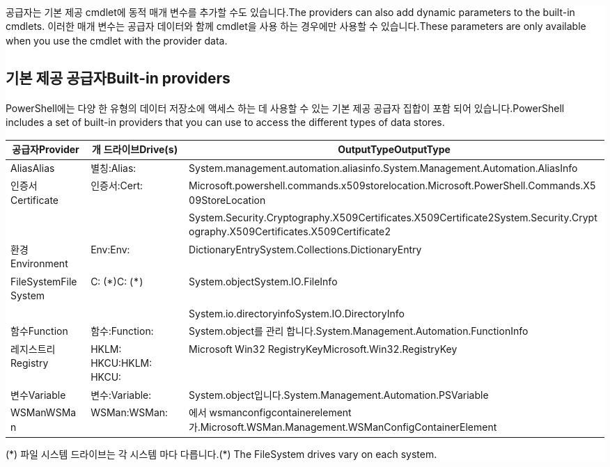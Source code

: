 <span data-ttu-id="d75c5-113">공급자는 기본 제공 cmdlet에 동적 매개 변수를 추가할 수도 있습니다.</span><span class="sxs-lookup"><span data-stu-id="d75c5-113">The providers can also add dynamic parameters to the built-in cmdlets.</span></span> <span data-ttu-id="d75c5-114">이러한 매개 변수는 공급자 데이터와 함께 cmdlet을 사용 하는 경우에만 사용할 수 있습니다.</span><span class="sxs-lookup"><span data-stu-id="d75c5-114">These parameters are only available when you use the cmdlet with the provider data.</span></span>

## <a name="built-in-providers"></a><span data-ttu-id="d75c5-115">기본 제공 공급자</span><span class="sxs-lookup"><span data-stu-id="d75c5-115">Built-in providers</span></span>

<span data-ttu-id="d75c5-116">PowerShell에는 다양 한 유형의 데이터 저장소에 액세스 하는 데 사용할 수 있는 기본 제공 공급자 집합이 포함 되어 있습니다.</span><span class="sxs-lookup"><span data-stu-id="d75c5-116">PowerShell includes a set of built-in providers that you can use to access the different types of data stores.</span></span>

| <span data-ttu-id="d75c5-117">공급자</span><span class="sxs-lookup"><span data-stu-id="d75c5-117">Provider</span></span>   |   <span data-ttu-id="d75c5-118">개 드라이브</span><span class="sxs-lookup"><span data-stu-id="d75c5-118">Drive(s)</span></span>  |<span data-ttu-id="d75c5-119">OutputType</span><span class="sxs-lookup"><span data-stu-id="d75c5-119">OutputType</span></span>                                                    |
|----------- |------------ |--------------------------------------------------------------|
|<span data-ttu-id="d75c5-120">Alias</span><span class="sxs-lookup"><span data-stu-id="d75c5-120">Alias</span></span>       |<span data-ttu-id="d75c5-121">별칭:</span><span class="sxs-lookup"><span data-stu-id="d75c5-121">Alias:</span></span>       |<span data-ttu-id="d75c5-122">System.management.automation.aliasinfo.</span><span class="sxs-lookup"><span data-stu-id="d75c5-122">System.Management.Automation.AliasInfo</span></span>                        |
|<span data-ttu-id="d75c5-123">인증서</span><span class="sxs-lookup"><span data-stu-id="d75c5-123">Certificate</span></span> |<span data-ttu-id="d75c5-124">인증서:</span><span class="sxs-lookup"><span data-stu-id="d75c5-124">Cert:</span></span>        |<span data-ttu-id="d75c5-125">Microsoft.powershell.commands.x509storelocation.</span><span class="sxs-lookup"><span data-stu-id="d75c5-125">Microsoft.PowerShell.Commands.X509StoreLocation</span></span>               |
|            |             |<span data-ttu-id="d75c5-126">System.Security.Cryptography.X509Certificates.X509Certificate2</span><span class="sxs-lookup"><span data-stu-id="d75c5-126">System.Security.Cryptography.X509Certificates.X509Certificate2</span></span>|
|<span data-ttu-id="d75c5-127">환경</span><span class="sxs-lookup"><span data-stu-id="d75c5-127">Environment</span></span> |<span data-ttu-id="d75c5-128">Env:</span><span class="sxs-lookup"><span data-stu-id="d75c5-128">Env:</span></span>         |<span data-ttu-id="d75c5-129">DictionaryEntry</span><span class="sxs-lookup"><span data-stu-id="d75c5-129">System.Collections.DictionaryEntry</span></span>                            |
|<span data-ttu-id="d75c5-130">FileSystem</span><span class="sxs-lookup"><span data-stu-id="d75c5-130">FileSystem</span></span>  |<span data-ttu-id="d75c5-131">C: (\*)</span><span class="sxs-lookup"><span data-stu-id="d75c5-131">C: (\*)</span></span>       |<span data-ttu-id="d75c5-132">System.object</span><span class="sxs-lookup"><span data-stu-id="d75c5-132">System.IO.FileInfo</span></span>                                            |
|            |             |<span data-ttu-id="d75c5-133">System.io.directoryinfo</span><span class="sxs-lookup"><span data-stu-id="d75c5-133">System.IO.DirectoryInfo</span></span>                                       |
|<span data-ttu-id="d75c5-134">함수</span><span class="sxs-lookup"><span data-stu-id="d75c5-134">Function</span></span>    |<span data-ttu-id="d75c5-135">함수:</span><span class="sxs-lookup"><span data-stu-id="d75c5-135">Function:</span></span>    |<span data-ttu-id="d75c5-136">System.object를 관리 합니다.</span><span class="sxs-lookup"><span data-stu-id="d75c5-136">System.Management.Automation.FunctionInfo</span></span>                     |
|<span data-ttu-id="d75c5-137">레지스트리</span><span class="sxs-lookup"><span data-stu-id="d75c5-137">Registry</span></span>    |<span data-ttu-id="d75c5-138">HKLM: HKCU:</span><span class="sxs-lookup"><span data-stu-id="d75c5-138">HKLM: HKCU:</span></span>  |<span data-ttu-id="d75c5-139">Microsoft Win32 RegistryKey</span><span class="sxs-lookup"><span data-stu-id="d75c5-139">Microsoft.Win32.RegistryKey</span></span>                                   |
|<span data-ttu-id="d75c5-140">변수</span><span class="sxs-lookup"><span data-stu-id="d75c5-140">Variable</span></span>    |<span data-ttu-id="d75c5-141">변수:</span><span class="sxs-lookup"><span data-stu-id="d75c5-141">Variable:</span></span>    |<span data-ttu-id="d75c5-142">System.object입니다.</span><span class="sxs-lookup"><span data-stu-id="d75c5-142">System.Management.Automation.PSVariable</span></span>                       |
|<span data-ttu-id="d75c5-143">WSMan</span><span class="sxs-lookup"><span data-stu-id="d75c5-143">WSMan</span></span>       |<span data-ttu-id="d75c5-144">WSMan:</span><span class="sxs-lookup"><span data-stu-id="d75c5-144">WSMan:</span></span>       |<span data-ttu-id="d75c5-145">에서 wsmanconfigcontainerelement가.</span><span class="sxs-lookup"><span data-stu-id="d75c5-145">Microsoft.WSMan.Management.WSManConfigContainerElement</span></span>        |

<span data-ttu-id="d75c5-146">(\*) 파일 시스템 드라이브는 각 시스템 마다 다릅니다.</span><span class="sxs-lookup"><span data-stu-id="d75c5-146">(\*) The FileSystem drives vary on each system.</span></span>
